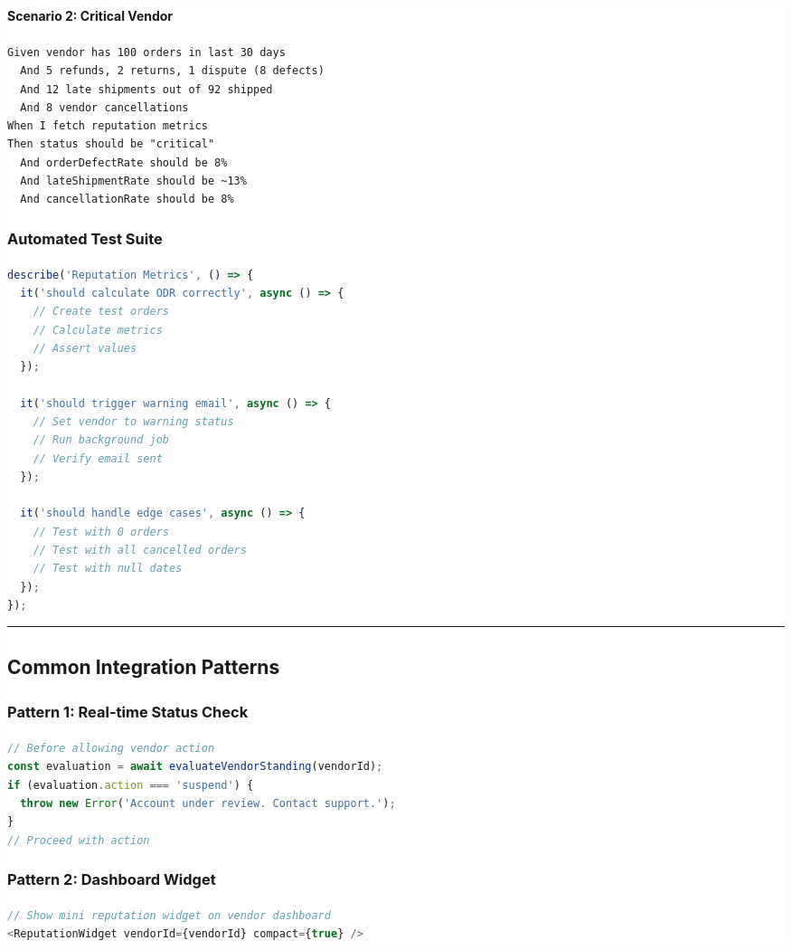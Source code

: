 #### Scenario 2: Critical Vendor
```
Given vendor has 100 orders in last 30 days
  And 5 refunds, 2 returns, 1 dispute (8 defects)
  And 12 late shipments out of 92 shipped
  And 8 vendor cancellations
When I fetch reputation metrics
Then status should be "critical"
  And orderDefectRate should be 8%
  And lateShipmentRate should be ~13%
  And cancellationRate should be 8%
```

### Automated Test Suite
```typescript
describe('Reputation Metrics', () => {
  it('should calculate ODR correctly', async () => {
    // Create test orders
    // Calculate metrics
    // Assert values
  });

  it('should trigger warning email', async () => {
    // Set vendor to warning status
    // Run background job
    // Verify email sent
  });

  it('should handle edge cases', async () => {
    // Test with 0 orders
    // Test with all cancelled orders
    // Test with null dates
  });
});
```

---

## Common Integration Patterns

### Pattern 1: Real-time Status Check
```typescript
// Before allowing vendor action
const evaluation = await evaluateVendorStanding(vendorId);
if (evaluation.action === 'suspend') {
  throw new Error('Account under review. Contact support.');
}
// Proceed with action
```

### Pattern 2: Dashboard Widget
```typescript
// Show mini reputation widget on vendor dashboard
<ReputationWidget vendorId={vendorId} compact={true} />
```
